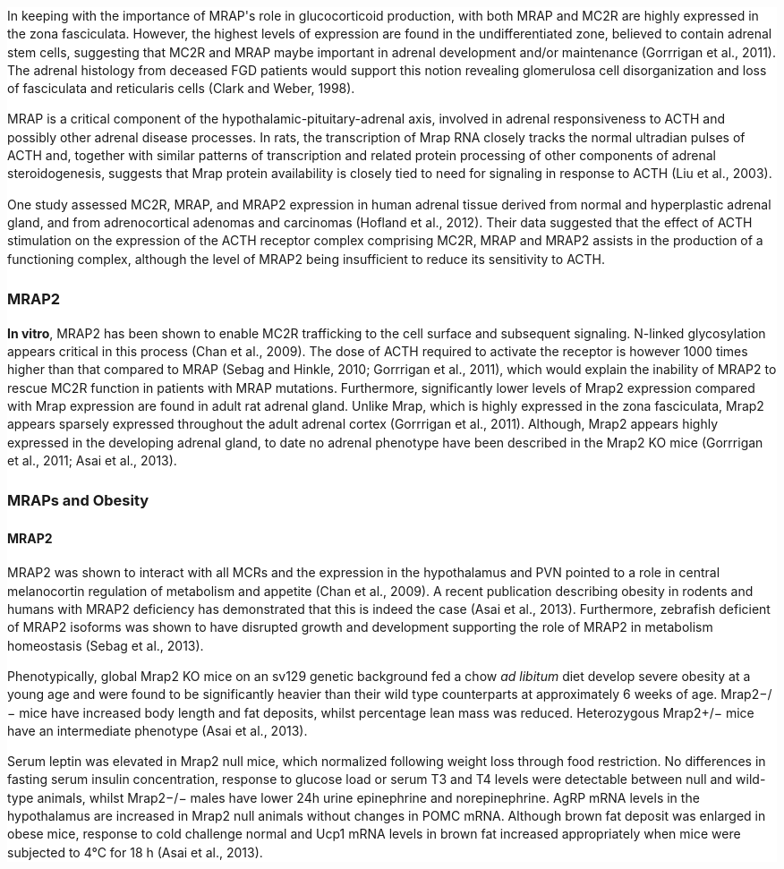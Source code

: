 In keeping with the importance of MRAP's role in glucocorticoid production, with both MRAP and MC2R are highly expressed in the zona fasciculata. However, the highest levels of expression are found in the undifferentiated zone, believed to contain adrenal stem cells, suggesting that MC2R and MRAP maybe important in adrenal development and/or maintenance (Gorrrigan et al., 2011). The adrenal histology from deceased FGD patients would support this notion revealing glomerulosa cell disorganization and loss of fasciculata and reticularis cells (Clark and Weber, 1998).

MRAP is a critical component of the hypothalamic-pituitary-adrenal axis, involved in adrenal responsiveness to ACTH and possibly other adrenal disease processes. In rats, the transcription of Mrap RNA closely tracks the normal ultradian pulses of ACTH and, together with similar patterns of transcription and related protein processing of other components of adrenal steroidogenesis, suggests that Mrap protein availability is closely tied to need for signaling in response to ACTH (Liu et al., 2003).

One study assessed MC2R, MRAP, and MRAP2 expression in human adrenal tissue derived from normal and hyperplastic adrenal gland, and from adrenocortical adenomas and carcinomas (Hofland et al., 2012). Their data suggested that the effect of ACTH stimulation on the expression of the ACTH receptor complex comprising MC2R, MRAP and MRAP2 assists in the production of a functioning complex, although the level of MRAP2 being insufficient to reduce its sensitivity to ACTH.

### MRAP2

**In vitro**, MRAP2 has been shown to enable MC2R trafficking to the cell surface and subsequent signaling. N-linked glycosylation appears critical in this process (Chan et al., 2009). The dose of ACTH required to activate the receptor is however 1000 times higher than that compared to MRAP (Sebag and Hinkle, 2010; Gorrrigan et al., 2011), which would explain the inability of MRAP2 to rescue MC2R function in patients with MRAP mutations. Furthermore, significantly lower levels of Mrap2 expression compared with Mrap expression are found in adult rat adrenal gland. Unlike Mrap, which is highly expressed in the zona fasciculata, Mrap2 appears sparsely expressed throughout the adult adrenal cortex (Gorrrigan et al., 2011). Although, Mrap2 appears highly expressed in the developing adrenal gland, to date no adrenal phenotype have been described in the Mrap2 KO mice (Gorrrigan et al., 2011; Asai et al., 2013).

### MRAPs and Obesity

#### MRAP2

MRAP2 was shown to interact with all MCRs and the expression in the hypothalamus and PVN pointed to a role in central melanocortin regulation of metabolism and appetite (Chan et al., 2009). A recent publication describing obesity in rodents and humans with MRAP2 deficiency has demonstrated that this is indeed the case (Asai et al., 2013). Furthermore, zebrafish deficient of MRAP2 isoforms was shown to have disrupted growth and development supporting the role of MRAP2 in metabolism homeostasis (Sebag et al., 2013).

Phenotypically, global Mrap2 KO mice on an sv129 genetic background fed a chow *ad libitum* diet develop severe obesity at a young age and were found to be significantly heavier than their wild type counterparts at approximately 6 weeks of age. Mrap2−/− mice have increased body length and fat deposits, whilst percentage lean mass was reduced. Heterozygous Mrap2+/− mice have an intermediate phenotype (Asai et al., 2013).

Serum leptin was elevated in Mrap2 null mice, which normalized following weight loss through food restriction. No differences in fasting serum insulin concentration, response to glucose load or serum T3 and T4 levels were detectable between null and wild-type animals, whilst Mrap2−/− males have lower 24h urine epinephrine and norepinephrine. AgRP mRNA levels in the hypothalamus are increased in Mrap2 null animals without changes in POMC mRNA. Although brown fat deposit was enlarged in obese mice, response to cold challenge normal and Ucp1 mRNA levels in brown fat increased appropriately when mice were subjected to 4°C for 18 h (Asai et al., 2013).
